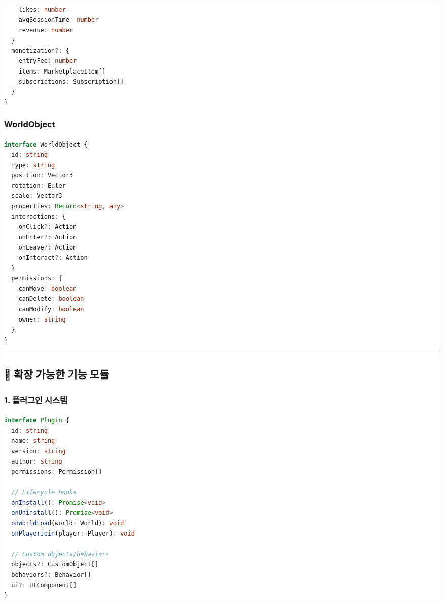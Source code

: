 ```typescript
    likes: number
    avgSessionTime: number
    revenue: number
  }
  monetization?: {
    entryFee: number
    items: MarketplaceItem[]
    subscriptions: Subscription[]
  }
}
```

### **WorldObject**
```typescript
interface WorldObject {
  id: string
  type: string
  position: Vector3
  rotation: Euler
  scale: Vector3
  properties: Record<string, any>
  interactions: {
    onClick?: Action
    onEnter?: Action
    onLeave?: Action
    onInteract?: Action
  }
  permissions: {
    canMove: boolean
    canDelete: boolean
    canModify: boolean
    owner: string
  }
}
```

---

## 🚀 확장 가능한 기능 모듈

### 1. **플러그인 시스템**
```typescript
interface Plugin {
  id: string
  name: string
  version: string
  author: string
  permissions: Permission[]
  
  // Lifecycle hooks
  onInstall(): Promise<void>
  onUninstall(): Promise<void>
  onWorldLoad(world: World): void
  onPlayerJoin(player: Player): void
  
  // Custom objects/behaviors
  objects?: CustomObject[]
  behaviors?: Behavior[]
  ui?: UIComponent[]
}
```
